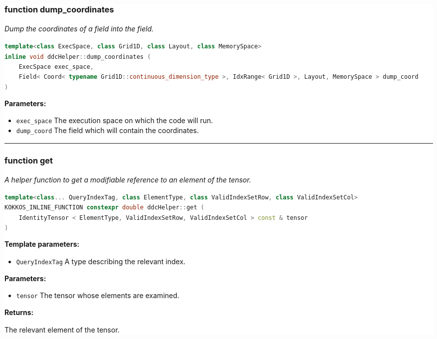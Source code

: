 ### function dump\_coordinates 

_Dump the coordinates of a field into the field._ 
```C++
template<class ExecSpace, class Grid1D, class Layout, class MemorySpace>
inline void ddcHelper::dump_coordinates (
    ExecSpace exec_space,
    Field< Coord< typename Grid1D::continuous_dimension_type >, IdxRange< Grid1D >, Layout, MemorySpace > dump_coord
) 
```





**Parameters:**


* `exec_space` The execution space on which the code will run. 
* `dump_coord` The field which will contain the coordinates. 




        

<hr>



### function get 

_A helper function to get a modifiable reference to an element of the tensor._ 
```C++
template<class... QueryIndexTag, class ElementType, class ValidIndexSetRow, class ValidIndexSetCol>
KOKKOS_INLINE_FUNCTION constexpr double ddcHelper::get (
    IdentityTensor < ElementType, ValidIndexSetRow, ValidIndexSetCol > const & tensor
) 
```





**Template parameters:**


* `QueryIndexTag` A type describing the relevant index. 



**Parameters:**


* `tensor` The tensor whose elements are examined. 



**Returns:**

The relevant element of the tensor. 





        
